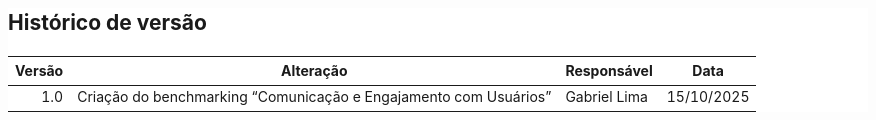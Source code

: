 

## Histórico de versão

| Versão | Alteração                                             | Responsável  | Data       |
|-------:|--------------------------------------------------------|--------------|------------|
| 1.0    | Criação do benchmarking “Comunicação e Engajamento com Usuários” | Gabriel Lima | 15/10/2025 |

